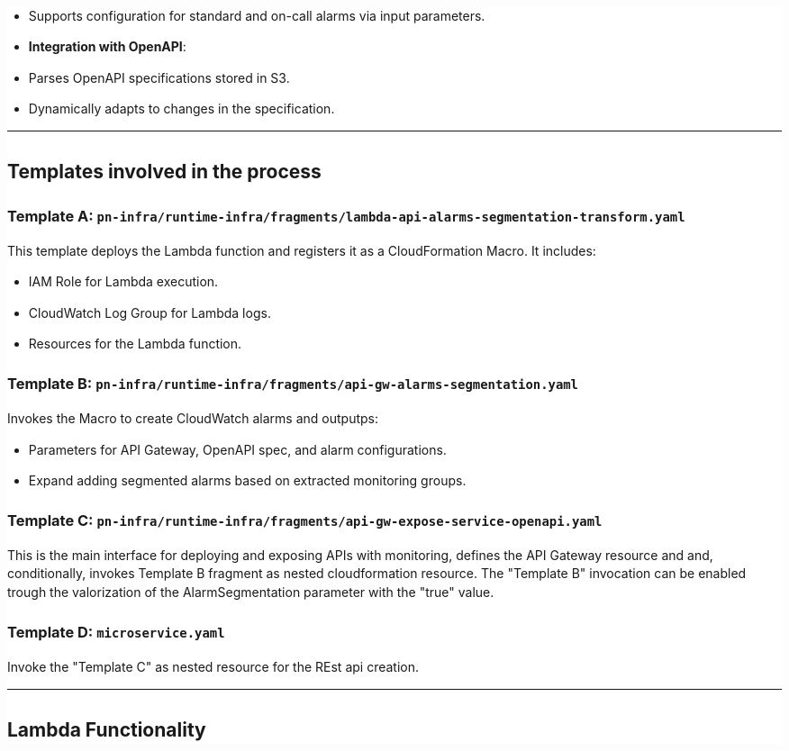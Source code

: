 - Supports configuration for standard and on-call alarms via input parameters.

  

- **Integration  with OpenAPI**:

- Parses OpenAPI specifications stored in S3.

- Dynamically adapts to changes in the specification.

  

---

  

## Templates involved in the process

### Template A: `pn-infra/runtime-infra/fragments/lambda-api-alarms-segmentation-transform.yaml`

This template deploys the Lambda function and registers it as a CloudFormation Macro. It includes:

- IAM Role for Lambda execution.

- CloudWatch Log Group for Lambda logs.

- Resources for the Lambda function.

  

### Template B: `pn-infra/runtime-infra/fragments/api-gw-alarms-segmentation.yaml`

Invokes the Macro to create CloudWatch alarms and outputps:

- Parameters for API Gateway, OpenAPI spec, and alarm configurations.

- Expand adding segmented alarms based on extracted monitoring groups.

  

### Template C: `pn-infra/runtime-infra/fragments/api-gw-expose-service-openapi.yaml`

This is the main interface for deploying and exposing APIs with monitoring, defines the API Gateway resource and and, conditionally, invokes Template B fragment as nested cloudformation resource.
The "Template B" invocation can be enabled trough the valorization of the AlarmSegmentation parameter with the "true" value. 

  

### Template D: `microservice.yaml`

Invoke the "Template C" as nested resource for the REst api creation. 

  

---

  

## Lambda Functionality
